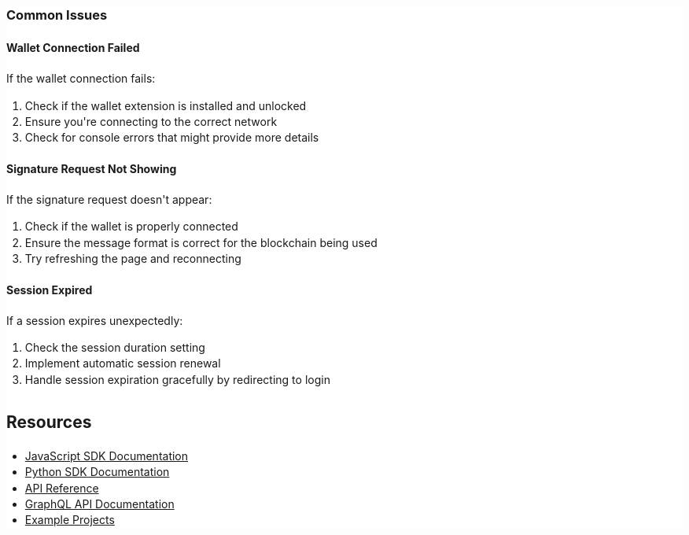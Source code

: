 ### Common Issues

#### Wallet Connection Failed

If the wallet connection fails:

1. Check if the wallet extension is installed and unlocked
2. Ensure you're connecting to the correct network
3. Check for console errors that might provide more details

#### Signature Request Not Showing

If the signature request doesn't appear:

1. Check if the wallet is properly connected
2. Ensure the message format is correct for the blockchain being used
3. Try refreshing the page and reconnecting

#### Session Expired

If a session expires unexpectedly:

1. Check the session duration setting
2. Implement automatic session renewal
3. Handle session expiration gracefully by redirecting to login

## Resources

- [JavaScript SDK Documentation](/devhub/sdks/typescript/)
- [Python SDK Documentation](/devhub/sdks/python/)
- [API Reference](/devhub/api/rest/)
- [GraphQL API Documentation](/devhub/api/graphql/)
- [Example Projects](/devhub/examples/web3-apps/)
